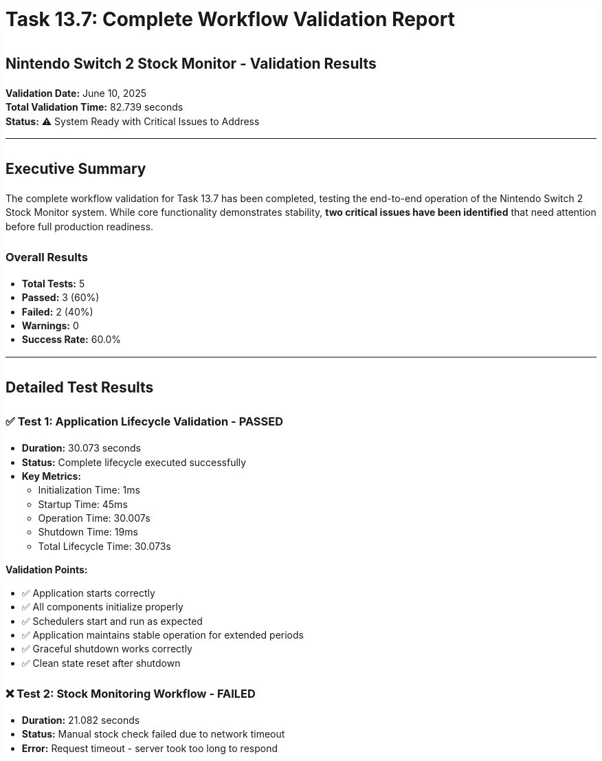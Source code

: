 # Task 13.7: Complete Workflow Validation Report

## Nintendo Switch 2 Stock Monitor - Validation Results

**Validation Date:** June 10, 2025  
**Total Validation Time:** 82.739 seconds  
**Status:** ⚠️ System Ready with Critical Issues to Address

---

## Executive Summary

The complete workflow validation for Task 13.7 has been completed, testing the end-to-end operation of the Nintendo Switch 2 Stock Monitor system. While core functionality demonstrates stability, **two critical issues have been identified** that need attention before full production readiness.

### Overall Results
- **Total Tests:** 5
- **Passed:** 3 (60%)
- **Failed:** 2 (40%)
- **Warnings:** 0
- **Success Rate:** 60.0%

---

## Detailed Test Results

### ✅ Test 1: Application Lifecycle Validation - **PASSED**
- **Duration:** 30.073 seconds
- **Status:** Complete lifecycle executed successfully
- **Key Metrics:**
  - Initialization Time: 1ms
  - Startup Time: 45ms
  - Operation Time: 30.007s
  - Shutdown Time: 19ms
  - Total Lifecycle Time: 30.073s

**Validation Points:**
- ✅ Application starts correctly
- ✅ All components initialize properly
- ✅ Schedulers start and run as expected
- ✅ Application maintains stable operation for extended periods
- ✅ Graceful shutdown works correctly
- ✅ Clean state reset after shutdown

### ❌ Test 2: Stock Monitoring Workflow - **FAILED**
- **Duration:** 21.082 seconds
- **Status:** Manual stock check failed due to network timeout
- **Error:** Request timeout - server took too long to respond
